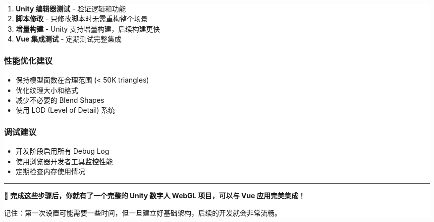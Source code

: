 1. **Unity 编辑器测试** - 验证逻辑和功能
2. **脚本修改** - 只修改脚本时无需重构整个场景
3. **增量构建** - Unity 支持增量构建，后续构建更快
4. **Vue 集成测试** - 定期测试完整集成

### 性能优化建议

- 保持模型面数在合理范围 (< 50K triangles)
- 优化纹理大小和格式
- 减少不必要的 Blend Shapes
- 使用 LOD (Level of Detail) 系统

### 调试建议

- 开发阶段启用所有 Debug Log
- 使用浏览器开发者工具监控性能
- 定期检查内存使用情况

---

**🎉 完成这些步骤后，你就有了一个完整的 Unity 数字人 WebGL 项目，可以与 Vue 应用完美集成！**

记住：第一次设置可能需要一些时间，但一旦建立好基础架构，后续的开发就会非常流畅。
